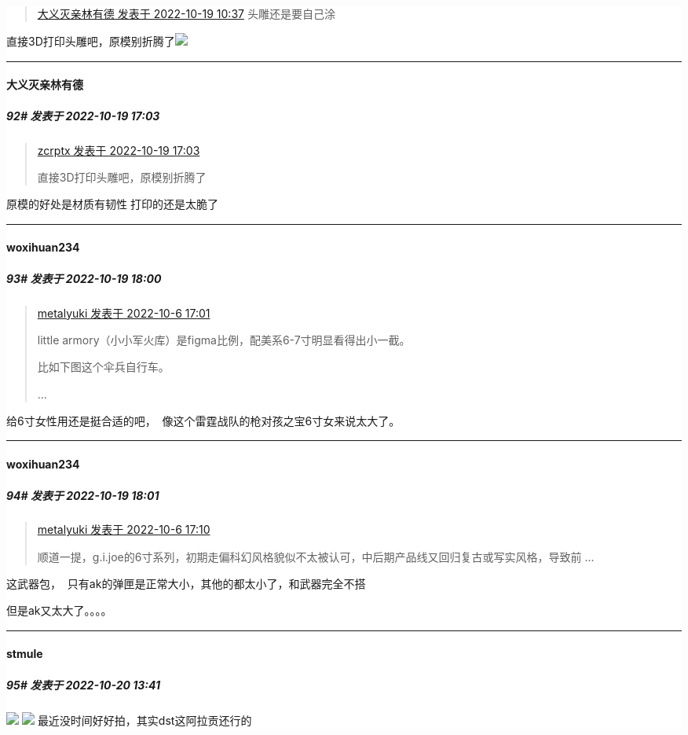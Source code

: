 <blockquote><a href="httphttps://bbs.saraba1st.com/2b/forum.php?mod=redirect&amp;goto=findpost&amp;pid=57984836&amp;ptid=2095980" target="_blank">大义灭亲林有德 发表于 2022-10-19 10:37</a>
头雕还是要自己涂</blockquote>
直接3D打印头雕吧，原模别折腾了<img src="https://static.saraba1st.com/image/smiley/face2017/037.png" referrerpolicy="no-referrer">

*****

####  大义灭亲林有德  
##### 92#       发表于 2022-10-19 17:03

<blockquote><a href="httphttps://bbs.saraba1st.com/2b/forum.php?mod=redirect&amp;goto=findpost&amp;pid=57990560&amp;ptid=2095980" target="_blank">zcrptx 发表于 2022-10-19 17:03</a>

直接3D打印头雕吧，原模别折腾了</blockquote>
原模的好处是材质有韧性 打印的还是太脆了



*****

####  woxihuan234  
##### 93#       发表于 2022-10-19 18:00

<blockquote><a href="httphttps://bbs.saraba1st.com/2b/forum.php?mod=redirect&amp;goto=findpost&amp;pid=57782931&amp;ptid=2095980" target="_blank">metalyuki 发表于 2022-10-6 17:01</a>

little armory（小小军火库）是figma比例，配美系6-7寸明显看得出小一截。

比如下图这个伞兵自行车。

 ...</blockquote>
给6寸女性用还是挺合适的吧，  像这个雷霆战队的枪对孩之宝6寸女来说太大了。



*****

####  woxihuan234  
##### 94#       发表于 2022-10-19 18:01

<blockquote><a href="httphttps://bbs.saraba1st.com/2b/forum.php?mod=redirect&amp;goto=findpost&amp;pid=57783035&amp;ptid=2095980" target="_blank">metalyuki 发表于 2022-10-6 17:10</a>

顺道一提，g.i.joe的6寸系列，初期走偏科幻风格貌似不太被认可，中后期产品线又回归复古或写实风格，导致前 ...</blockquote>
这武器包，  只有ak的弹匣是正常大小，其他的都太小了，和武器完全不搭

但是ak又太大了。。。。



*****

####  stmule  
##### 95#       发表于 2022-10-20 13:41

<img src="https://p.sda1.dev/7/10b94951e68a2cde816f668b5acab7a2/CMP_20221020134053008.jpg" referrerpolicy="no-referrer">
<img src="https://p.sda1.dev/7/2cd3eae9e0b7eff9553a27a9ab6e1281/CMP_20221020134053140.jpg" referrerpolicy="no-referrer">
最近没时间好好拍，其实dst这阿拉贡还行的
